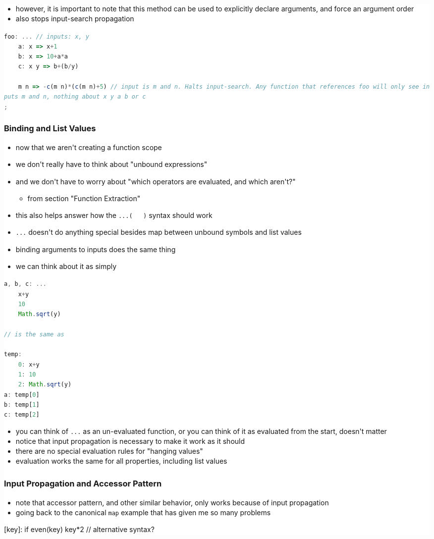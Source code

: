 * however, it is important to note that this method can be used to explicitly declare arguments, and force an argument order
* also stops input-search propagation

```js
foo: ... // inputs: x, y
	a: x => x+1
	b: x => 10+a*a
	c: x y => b+(b/y)

	m n => -c(m n)*(c(m n)+5) // input is m and n. Halts input-search. Any function that references foo will only see inputs m and n, nothing about x y a b or c
;
```

### Binding and List Values

* now that we aren't creating a function scope
* we don't really have to think about "unbound expressions"
* and we don't have to worry about "which operators are evaluated, and which aren't?"
	* from section "Function Extraction"
* this also helps answer how the `...(   )` syntax should work

* `...` doesn't do anything special besides map between unbound symbols and list values
* binding arguments to inputs does the same thing
* we can think about it as simply

```js
a, b, c: ...
	x+y
	10
	Math.sqrt(y)

// is the same as

temp:
	0: x+y
	1: 10
	2: Math.sqrt(y)
a: temp[0]
b: temp[1]
c: temp[2]
```

* you can think of `...` as an un-evaluated function, or you can think of it as evaluated from the start, doesn't matter
* notice that input propagation is necessary to make it work as it should
* there are no special evaluation rules for "hanging values"
* evaluation works the same for all properties, including list values

### Input Propagation and Accessor Pattern

* note that accessor pattern, and other similar behavior, only works because of input propagation
* going back to the canonical `map` example that has given me so many problems


[key]: if even(key) key*2 // alternative syntax?